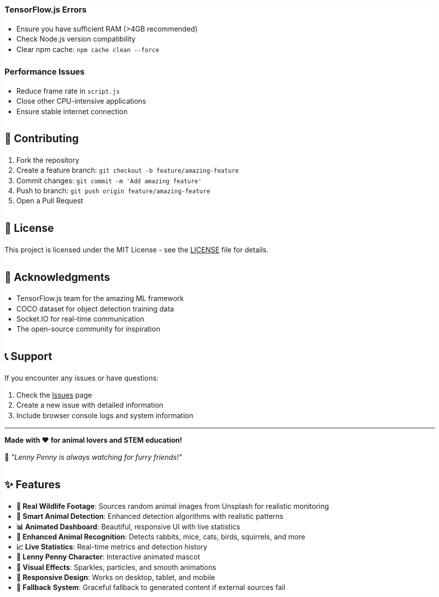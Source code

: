 ### TensorFlow.js Errors

- Ensure you have sufficient RAM (>4GB recommended)
- Check Node.js version compatibility
- Clear npm cache: `npm cache clean --force`

### Performance Issues

- Reduce frame rate in `script.js`
- Close other CPU-intensive applications
- Ensure stable internet connection

## 🤝 Contributing

1. Fork the repository
2. Create a feature branch: `git checkout -b feature/amazing-feature`
3. Commit changes: `git commit -m 'Add amazing feature'`
4. Push to branch: `git push origin feature/amazing-feature`
5. Open a Pull Request

## 📄 License

This project is licensed under the MIT License - see the [LICENSE](LICENSE) file for details.

## 🙏 Acknowledgments

- TensorFlow.js team for the amazing ML framework
- COCO dataset for object detection training data
- Socket.IO for real-time communication
- The open-source community for inspiration

## 📞 Support

If you encounter any issues or have questions:

1. Check the [Issues](https://github.com/recurser-dev/lennox-istem/issues) page
2. Create a new issue with detailed information
3. Include browser console logs and system information

---

**Made with ❤️ for animal lovers and STEM education!**

🦝 _"Lenny Penny is always watching for furry friends!"_

## ✨ Features

- **🎥 Real Wildlife Footage**: Sources random animal images from Unsplash for realistic monitoring
- **🤖 Smart Animal Detection**: Enhanced detection algorithms with realistic patterns
- **📊 Animated Dashboard**: Beautiful, responsive UI with live statistics
- **🐰 Enhanced Animal Recognition**: Detects rabbits, mice, cats, birds, squirrels, and more
- **📈 Live Statistics**: Real-time metrics and detection history
- **🌟 Lenny Penny Character**: Interactive animated mascot
- **🎨 Visual Effects**: Sparkles, particles, and smooth animations
- **📱 Responsive Design**: Works on desktop, tablet, and mobile
- **🔄 Fallback System**: Graceful fallback to generated content if external sources fail
